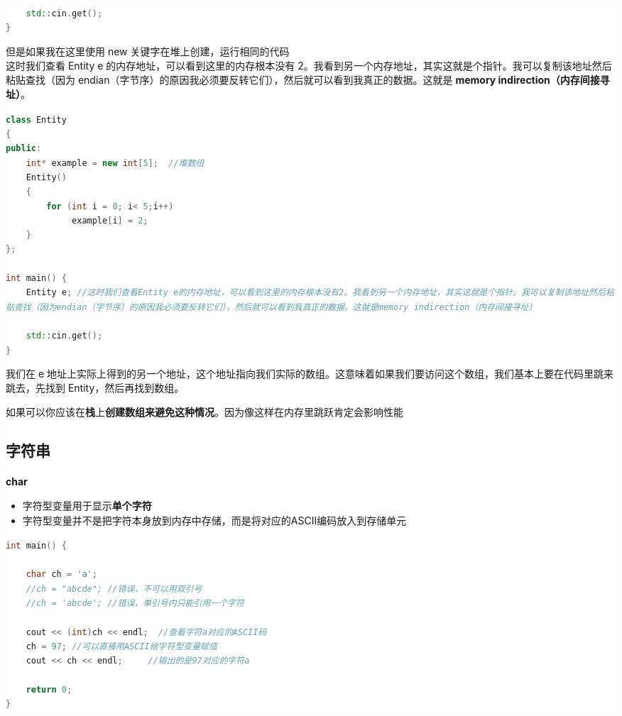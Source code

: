 ```c++ nums
    std::cin.get();
}
```

但是如果我在这里使用 new 关键字在堆上创建，运行相同的代码  
这时我们查看 Entity e 的内存地址，可以看到这里的内存根本没有 2。我看到另一个内存地址，其实这就是个指针。我可以复制该地址然后粘贴查找（因为 endian（字节序）的原因我必须要反转它们），然后就可以看到我真正的数据。这就是 **memory indirection（内存间接寻址）**。

```c++ nums
class Entity
{
public:
    int* example = new int[5];  //堆数组
    Entity()  
    {
        for (int i = 0; i< 5;i++) 
             example[i] = 2;   
    }
};

int main() {
    Entity e; //这时我们查看Entity e的内存地址，可以看到这里的内存根本没有2。我看到另一个内存地址，其实这就是个指针。我可以复制该地址然后粘贴查找（因为endian（字节序）的原因我必须要反转它们），然后就可以看到我真正的数据。这就是memory indirection（内存间接寻址）

    std::cin.get();
}
```

我们在 e 地址上实际上得到的另一个地址，这个地址指向我们实际的数组。这意味着如果我们要访问这个数组，我们基本上要在代码里跳来跳去，先找到 Entity，然后再找到数组。

如果可以你应该在**栈**上**创建数组来避免这种情况**。因为像这样在内存里跳跃肯定会影响性能


##  字符串
**char**
- 字符型变量用于显示**单个字符**
- 字符型变量并不是把字符本身放到内存中存储，而是将对应的ASCII编码放入到存储单元

```c++ nums
int main() {
	
	char ch = 'a';
	//ch = "abcde"; //错误，不可以用双引号
	//ch = 'abcde'; //错误，单引号内只能引用一个字符

	cout << (int)ch << endl;  //查看字符a对应的ASCII码
	ch = 97; //可以直接用ASCII给字符型变量赋值
	cout << ch << endl;     //输出的是97对应的字符a

	return 0;
}
```

